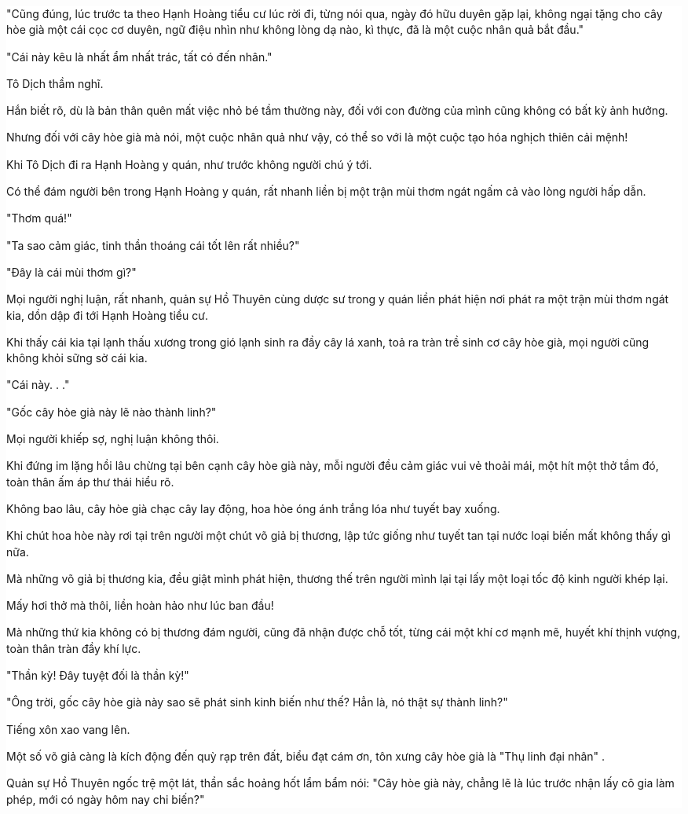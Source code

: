 "Cũng đúng, lúc trước ta theo Hạnh Hoàng tiểu cư lúc rời đi, từng nói qua, ngày đó hữu duyên gặp lại, không ngại tặng cho cây hòe già một cái cọc cơ duyên, ngữ điệu nhìn như không lòng dạ nào, kì thực, đã là một cuộc nhân quả bắt đầu."

"Cái này kêu là nhất ẩm nhất trác, tất có đến nhân."

Tô Dịch thầm nghĩ.

Hắn biết rõ, dù là bản thân quên mất việc nhỏ bé tầm thường này, đối với con đường của mình cũng không có bất kỳ ảnh hưởng.

Nhưng đối với cây hòe già mà nói, một cuộc nhân quả như vậy, có thể so với là một cuộc tạo hóa nghịch thiên cải mệnh!

Khi Tô Dịch đi ra Hạnh Hoàng y quán, như trước không người chú ý tới.

Có thể đám người bên trong Hạnh Hoàng y quán, rất nhanh liền bị một trận mùi thơm ngát ngấm cả vào lòng người hấp dẫn.

"Thơm quá!"

"Ta sao cảm giác, tinh thần thoáng cái tốt lên rất nhiều?"

"Đây là cái mùi thơm gì?"

Mọi người nghị luận, rất nhanh, quản sự Hồ Thuyên cùng dược sư trong y quán liền phát hiện nơi phát ra một trận mùi thơm ngát kia, dồn dập đi tới Hạnh Hoàng tiểu cư.

Khi thấy cái kia tại lạnh thấu xương trong gió lạnh sinh ra đầy cây lá xanh, toả ra tràn trề sinh cơ cây hòe già, mọi người cũng không khỏi sững sờ cái kia.

"Cái này. . ."

"Gốc cây hòe già này lẽ nào thành linh?"

Mọi người khiếp sợ, nghị luận không thôi.

Khi đứng im lặng hồi lâu chừng tại bên cạnh cây hòe già này, mỗi người đều cảm giác vui vẻ thoải mái, một hít một thở tầm đó, toàn thân ấm áp thư thái hiểu rõ.

Không bao lâu, cây hòe già chạc cây lay động, hoa hòe óng ánh trắng lóa như tuyết bay xuống.

Khi chút hoa hòe này rơi tại trên người một chút võ giả bị thương, lập tức giống như tuyết tan tại nước loại biến mất không thấy gì nữa.

Mà những võ giả bị thương kia, đều giật mình phát hiện, thương thế trên người mình lại tại lấy một loại tốc độ kinh người khép lại.

Mấy hơi thở mà thôi, liền hoàn hảo như lúc ban đầu!

Mà những thứ kia không có bị thương đám người, cũng đã nhận được chỗ tốt, từng cái một khí cơ mạnh mẽ, huyết khí thịnh vượng, toàn thân tràn đầy khí lực.

"Thần kỳ! Đây tuyệt đối là thần kỳ!"

"Ông trời, gốc cây hòe già này sao sẽ phát sinh kinh biến như thế? Hẳn là, nó thật sự thành linh?"

Tiếng xôn xao vang lên.

Một số võ giả càng là kích động đến quỳ rạp trên đất, biểu đạt cám ơn, tôn xưng cây hòe già là "Thụ linh đại nhân" .

Quản sự Hồ Thuyên ngốc trệ một lát, thần sắc hoảng hốt lẩm bẩm nói: "Cây hòe già này, chẳng lẽ là lúc trước nhận lấy cô gia làm phép, mới có ngày hôm nay chi biến?"




